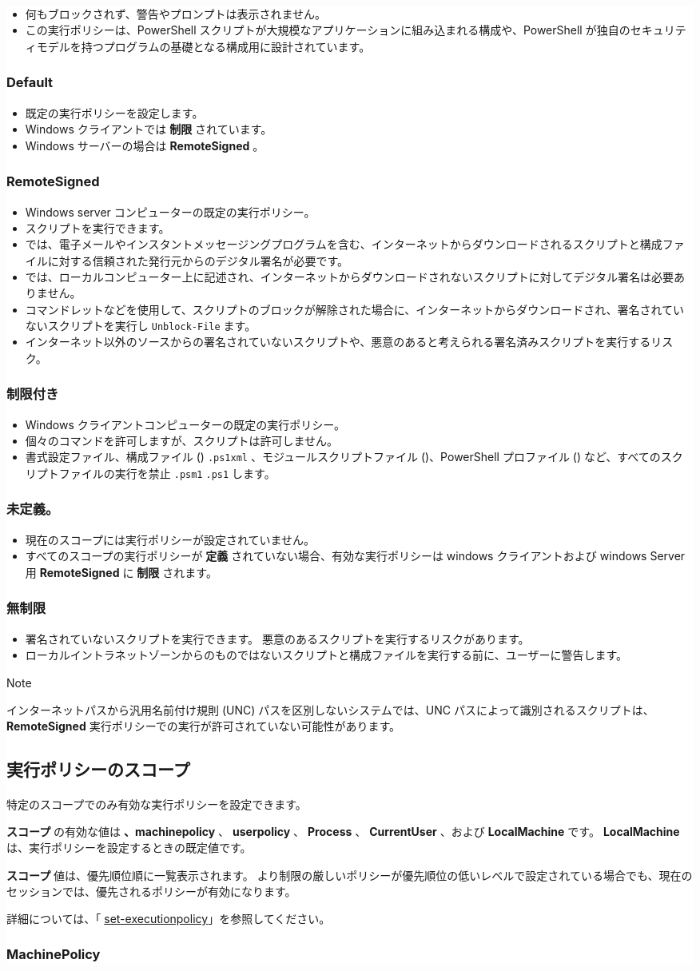 - 何もブロックされず、警告やプロンプトは表示されません。
- この実行ポリシーは、PowerShell スクリプトが大規模なアプリケーションに組み込まれる構成や、PowerShell が独自のセキュリティモデルを持つプログラムの基礎となる構成用に設計されています。

### <a name="default"></a>Default

- 既定の実行ポリシーを設定します。
- Windows クライアントでは **制限** されています。
- Windows サーバーの場合は **RemoteSigned** 。

### <a name="remotesigned"></a>RemoteSigned

- Windows server コンピューターの既定の実行ポリシー。
- スクリプトを実行できます。
- では、電子メールやインスタントメッセージングプログラムを含む、インターネットからダウンロードされるスクリプトと構成ファイルに対する信頼された発行元からのデジタル署名が必要です。
- では、ローカルコンピューター上に記述され、インターネットからダウンロードされないスクリプトに対してデジタル署名は必要ありません。
- コマンドレットなどを使用して、スクリプトのブロックが解除された場合に、インターネットからダウンロードされ、署名されていないスクリプトを実行し `Unblock-File` ます。
- インターネット以外のソースからの署名されていないスクリプトや、悪意のあると考えられる署名済みスクリプトを実行するリスク。

### <a name="restricted"></a>制限付き

- Windows クライアントコンピューターの既定の実行ポリシー。
- 個々のコマンドを許可しますが、スクリプトは許可しません。
- 書式設定ファイル、構成ファイル () `.ps1xml` 、モジュールスクリプトファイル ()、PowerShell プロファイル () など、すべてのスクリプトファイルの実行を禁止 `.psm1` `.ps1` します。

### <a name="undefined"></a>未定義。

- 現在のスコープには実行ポリシーが設定されていません。
- すべてのスコープの実行ポリシーが **定義** されていない場合、有効な実行ポリシーは windows クライアントおよび windows Server 用 **RemoteSigned** に **制限** されます。

### <a name="unrestricted"></a>無制限

- 署名されていないスクリプトを実行できます。 悪意のあるスクリプトを実行するリスクがあります。
- ローカルイントラネットゾーンからのものではないスクリプトと構成ファイルを実行する前に、ユーザーに警告します。

> [!NOTE]
> インターネットパスから汎用名前付け規則 (UNC) パスを区別しないシステムでは、UNC パスによって識別されるスクリプトは、 **RemoteSigned** 実行ポリシーでの実行が許可されていない可能性があります。

## <a name="execution-policy-scope"></a>実行ポリシーのスコープ

特定のスコープでのみ有効な実行ポリシーを設定できます。

**スコープ** の有効な値は **、machinepolicy** 、 **userpolicy** 、 **Process** 、 **CurrentUser** 、および **LocalMachine** です。 **LocalMachine** は、実行ポリシーを設定するときの既定値です。

**スコープ** 値は、優先順位順に一覧表示されます。 より制限の厳しいポリシーが優先順位の低いレベルで設定されている場合でも、現在のセッションでは、優先されるポリシーが有効になります。

詳細については、「 [set-executionpolicy](xref:Microsoft.PowerShell.Security.Set-ExecutionPolicy)」を参照してください。

### <a name="machinepolicy"></a>MachinePolicy
